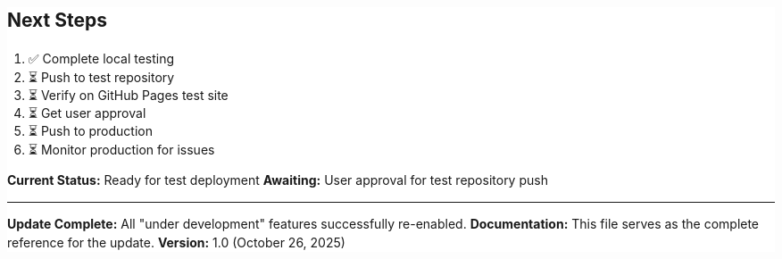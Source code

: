 
## Next Steps

1. ✅ Complete local testing
2. ⏳ Push to test repository
3. ⏳ Verify on GitHub Pages test site
4. ⏳ Get user approval
5. ⏳ Push to production
6. ⏳ Monitor production for issues

**Current Status:** Ready for test deployment
**Awaiting:** User approval for test repository push

---

**Update Complete:** All "under development" features successfully re-enabled.
**Documentation:** This file serves as the complete reference for the update.
**Version:** 1.0 (October 26, 2025)
